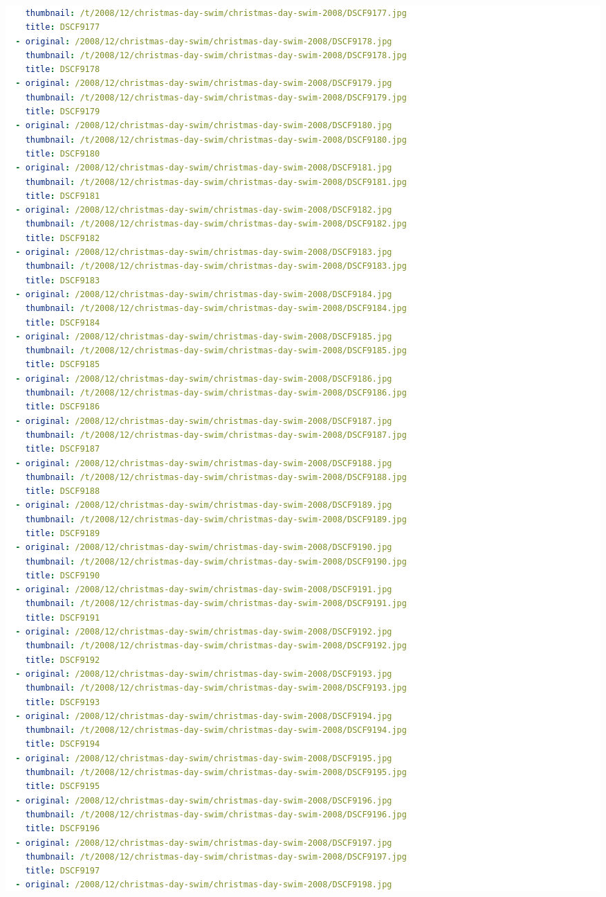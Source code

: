 ```yaml
    thumbnail: /t/2008/12/christmas-day-swim/christmas-day-swim-2008/DSCF9177.jpg
    title: DSCF9177
  - original: /2008/12/christmas-day-swim/christmas-day-swim-2008/DSCF9178.jpg
    thumbnail: /t/2008/12/christmas-day-swim/christmas-day-swim-2008/DSCF9178.jpg
    title: DSCF9178
  - original: /2008/12/christmas-day-swim/christmas-day-swim-2008/DSCF9179.jpg
    thumbnail: /t/2008/12/christmas-day-swim/christmas-day-swim-2008/DSCF9179.jpg
    title: DSCF9179
  - original: /2008/12/christmas-day-swim/christmas-day-swim-2008/DSCF9180.jpg
    thumbnail: /t/2008/12/christmas-day-swim/christmas-day-swim-2008/DSCF9180.jpg
    title: DSCF9180
  - original: /2008/12/christmas-day-swim/christmas-day-swim-2008/DSCF9181.jpg
    thumbnail: /t/2008/12/christmas-day-swim/christmas-day-swim-2008/DSCF9181.jpg
    title: DSCF9181
  - original: /2008/12/christmas-day-swim/christmas-day-swim-2008/DSCF9182.jpg
    thumbnail: /t/2008/12/christmas-day-swim/christmas-day-swim-2008/DSCF9182.jpg
    title: DSCF9182
  - original: /2008/12/christmas-day-swim/christmas-day-swim-2008/DSCF9183.jpg
    thumbnail: /t/2008/12/christmas-day-swim/christmas-day-swim-2008/DSCF9183.jpg
    title: DSCF9183
  - original: /2008/12/christmas-day-swim/christmas-day-swim-2008/DSCF9184.jpg
    thumbnail: /t/2008/12/christmas-day-swim/christmas-day-swim-2008/DSCF9184.jpg
    title: DSCF9184
  - original: /2008/12/christmas-day-swim/christmas-day-swim-2008/DSCF9185.jpg
    thumbnail: /t/2008/12/christmas-day-swim/christmas-day-swim-2008/DSCF9185.jpg
    title: DSCF9185
  - original: /2008/12/christmas-day-swim/christmas-day-swim-2008/DSCF9186.jpg
    thumbnail: /t/2008/12/christmas-day-swim/christmas-day-swim-2008/DSCF9186.jpg
    title: DSCF9186
  - original: /2008/12/christmas-day-swim/christmas-day-swim-2008/DSCF9187.jpg
    thumbnail: /t/2008/12/christmas-day-swim/christmas-day-swim-2008/DSCF9187.jpg
    title: DSCF9187
  - original: /2008/12/christmas-day-swim/christmas-day-swim-2008/DSCF9188.jpg
    thumbnail: /t/2008/12/christmas-day-swim/christmas-day-swim-2008/DSCF9188.jpg
    title: DSCF9188
  - original: /2008/12/christmas-day-swim/christmas-day-swim-2008/DSCF9189.jpg
    thumbnail: /t/2008/12/christmas-day-swim/christmas-day-swim-2008/DSCF9189.jpg
    title: DSCF9189
  - original: /2008/12/christmas-day-swim/christmas-day-swim-2008/DSCF9190.jpg
    thumbnail: /t/2008/12/christmas-day-swim/christmas-day-swim-2008/DSCF9190.jpg
    title: DSCF9190
  - original: /2008/12/christmas-day-swim/christmas-day-swim-2008/DSCF9191.jpg
    thumbnail: /t/2008/12/christmas-day-swim/christmas-day-swim-2008/DSCF9191.jpg
    title: DSCF9191
  - original: /2008/12/christmas-day-swim/christmas-day-swim-2008/DSCF9192.jpg
    thumbnail: /t/2008/12/christmas-day-swim/christmas-day-swim-2008/DSCF9192.jpg
    title: DSCF9192
  - original: /2008/12/christmas-day-swim/christmas-day-swim-2008/DSCF9193.jpg
    thumbnail: /t/2008/12/christmas-day-swim/christmas-day-swim-2008/DSCF9193.jpg
    title: DSCF9193
  - original: /2008/12/christmas-day-swim/christmas-day-swim-2008/DSCF9194.jpg
    thumbnail: /t/2008/12/christmas-day-swim/christmas-day-swim-2008/DSCF9194.jpg
    title: DSCF9194
  - original: /2008/12/christmas-day-swim/christmas-day-swim-2008/DSCF9195.jpg
    thumbnail: /t/2008/12/christmas-day-swim/christmas-day-swim-2008/DSCF9195.jpg
    title: DSCF9195
  - original: /2008/12/christmas-day-swim/christmas-day-swim-2008/DSCF9196.jpg
    thumbnail: /t/2008/12/christmas-day-swim/christmas-day-swim-2008/DSCF9196.jpg
    title: DSCF9196
  - original: /2008/12/christmas-day-swim/christmas-day-swim-2008/DSCF9197.jpg
    thumbnail: /t/2008/12/christmas-day-swim/christmas-day-swim-2008/DSCF9197.jpg
    title: DSCF9197
  - original: /2008/12/christmas-day-swim/christmas-day-swim-2008/DSCF9198.jpg
```